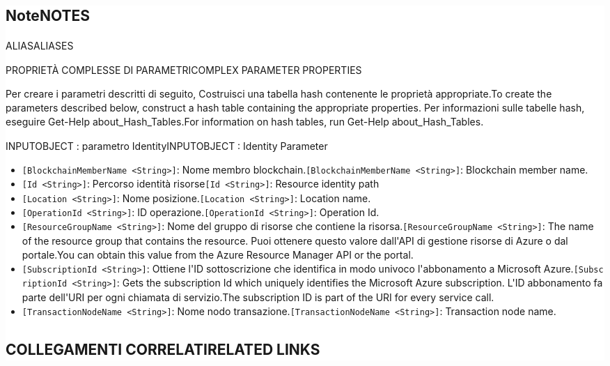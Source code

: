 ## <span data-ttu-id="04e85-140">Note</span><span class="sxs-lookup"><span data-stu-id="04e85-140">NOTES</span></span>

<span data-ttu-id="04e85-141">ALIAS</span><span class="sxs-lookup"><span data-stu-id="04e85-141">ALIASES</span></span>

<span data-ttu-id="04e85-142">PROPRIETÀ COMPLESSE DI PARAMETRI</span><span class="sxs-lookup"><span data-stu-id="04e85-142">COMPLEX PARAMETER PROPERTIES</span></span>

<span data-ttu-id="04e85-143">Per creare i parametri descritti di seguito, Costruisci una tabella hash contenente le proprietà appropriate.</span><span class="sxs-lookup"><span data-stu-id="04e85-143">To create the parameters described below, construct a hash table containing the appropriate properties.</span></span> <span data-ttu-id="04e85-144">Per informazioni sulle tabelle hash, eseguire Get-Help about_Hash_Tables.</span><span class="sxs-lookup"><span data-stu-id="04e85-144">For information on hash tables, run Get-Help about_Hash_Tables.</span></span>


<span data-ttu-id="04e85-145">INPUTOBJECT <IBlockchainIdentity> : parametro Identity</span><span class="sxs-lookup"><span data-stu-id="04e85-145">INPUTOBJECT <IBlockchainIdentity>: Identity Parameter</span></span>
  - <span data-ttu-id="04e85-146">`[BlockchainMemberName <String>]`: Nome membro blockchain.</span><span class="sxs-lookup"><span data-stu-id="04e85-146">`[BlockchainMemberName <String>]`: Blockchain member name.</span></span>
  - <span data-ttu-id="04e85-147">`[Id <String>]`: Percorso identità risorse</span><span class="sxs-lookup"><span data-stu-id="04e85-147">`[Id <String>]`: Resource identity path</span></span>
  - <span data-ttu-id="04e85-148">`[Location <String>]`: Nome posizione.</span><span class="sxs-lookup"><span data-stu-id="04e85-148">`[Location <String>]`: Location name.</span></span>
  - <span data-ttu-id="04e85-149">`[OperationId <String>]`: ID operazione.</span><span class="sxs-lookup"><span data-stu-id="04e85-149">`[OperationId <String>]`: Operation Id.</span></span>
  - <span data-ttu-id="04e85-150">`[ResourceGroupName <String>]`: Nome del gruppo di risorse che contiene la risorsa.</span><span class="sxs-lookup"><span data-stu-id="04e85-150">`[ResourceGroupName <String>]`: The name of the resource group that contains the resource.</span></span> <span data-ttu-id="04e85-151">Puoi ottenere questo valore dall'API di gestione risorse di Azure o dal portale.</span><span class="sxs-lookup"><span data-stu-id="04e85-151">You can obtain this value from the Azure Resource Manager API or the portal.</span></span>
  - <span data-ttu-id="04e85-152">`[SubscriptionId <String>]`: Ottiene l'ID sottoscrizione che identifica in modo univoco l'abbonamento a Microsoft Azure.</span><span class="sxs-lookup"><span data-stu-id="04e85-152">`[SubscriptionId <String>]`: Gets the subscription Id which uniquely identifies the Microsoft Azure subscription.</span></span> <span data-ttu-id="04e85-153">L'ID abbonamento fa parte dell'URI per ogni chiamata di servizio.</span><span class="sxs-lookup"><span data-stu-id="04e85-153">The subscription ID is part of the URI for every service call.</span></span>
  - <span data-ttu-id="04e85-154">`[TransactionNodeName <String>]`: Nome nodo transazione.</span><span class="sxs-lookup"><span data-stu-id="04e85-154">`[TransactionNodeName <String>]`: Transaction node name.</span></span>

## <span data-ttu-id="04e85-155">COLLEGAMENTI CORRELATI</span><span class="sxs-lookup"><span data-stu-id="04e85-155">RELATED LINKS</span></span>

